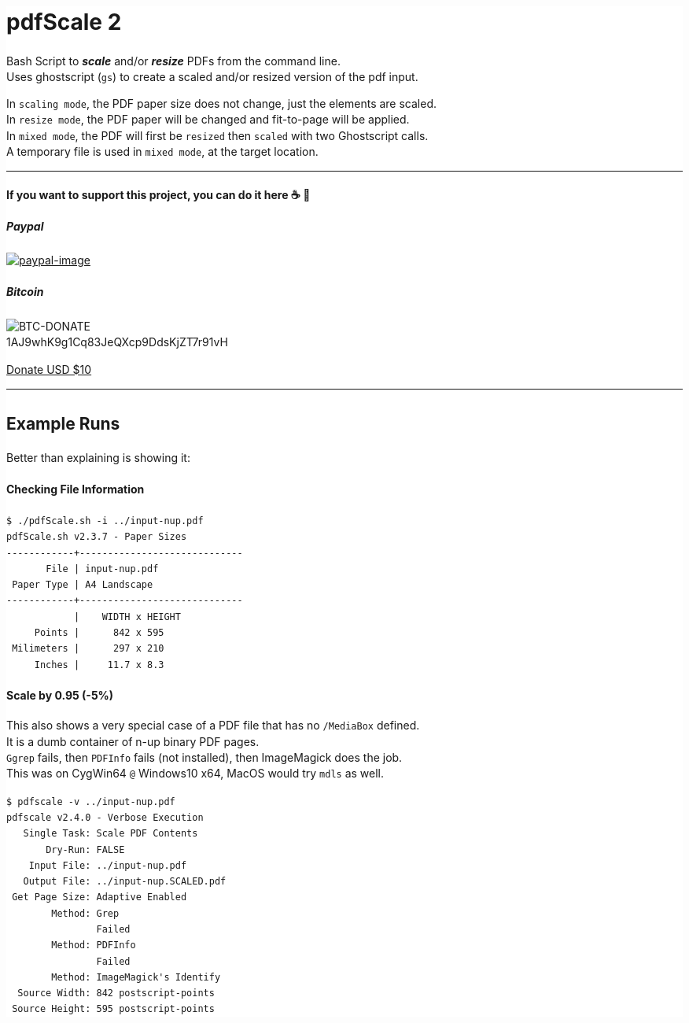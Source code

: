 # pdfScale 2
Bash Script to ***scale*** and/or ***resize*** PDFs from the command line.  
Uses ghostscript (`gs`) to create a scaled and/or resized version of the pdf input.  

In `scaling mode`, the PDF paper size does not change, just the elements are scaled.  
In `resize mode`, the PDF paper will be changed and fit-to-page will be applied.  
In `mixed mode`, the PDF will first be `resized` then `scaled` with two Ghostscript calls.  
A temporary file is used in `mixed mode`, at the target location.  
  
---------------------------------------------- 
#### If you want to support this project, you can do it here :coffee: :beer:   
  
##### Paypal  
  
[![paypal-image](https://www.paypalobjects.com/en_US/i/btn/btn_donateCC_LG.gif)](https://www.paypal.com/cgi-bin/webscr?cmd=_s-xclick&hosted_button_id=HP344TKTWXFXE&source=url)  
   
##### Bitcoin  
  
![BTC-DONATE](https://user-images.githubusercontent.com/8039413/68523837-6a9cbf80-029d-11ea-8b38-d20a1c6e1a59.png)  
1AJ9whK9g1Cq83JeQXcp9DdsKjZT7r91vH  
  
[Donate USD $10](https://blockchain.com/btc/payment_request?address=1AJ9whK9g1Cq83JeQXcp9DdsKjZT7r91vH&amount=0.00113314&message=pdfScale) 

----------------------------------------------  
  
## Example Runs
Better than explaining is showing it:  
#### Checking File Information
```
$ ./pdfScale.sh -i ../input-nup.pdf
pdfScale.sh v2.3.7 - Paper Sizes
------------+-----------------------------
       File | input-nup.pdf
 Paper Type | A4 Landscape
------------+-----------------------------
            |    WIDTH x HEIGHT
     Points |      842 x 595
 Milimeters |      297 x 210
     Inches |     11.7 x 8.3
```
#### Scale by 0.95 (-5%)
This also shows a very special case of a PDF file that has no `/MediaBox` defined.  
It is a dumb container of n-up binary PDF pages.  
`Ggrep` fails, then `PDFInfo` fails (not installed), then ImageMagick does the job.  
This was on CygWin64 `@` Windows10 x64, MacOS would try `mdls` as well.
```
$ pdfscale -v ../input-nup.pdf
pdfscale v2.4.0 - Verbose Execution
   Single Task: Scale PDF Contents
       Dry-Run: FALSE
    Input File: ../input-nup.pdf
   Output File: ../input-nup.SCALED.pdf
 Get Page Size: Adaptive Enabled
        Method: Grep
                Failed
        Method: PDFInfo
                Failed
        Method: ImageMagick's Identify
  Source Width: 842 postscript-points
 Source Height: 595 postscript-points
```